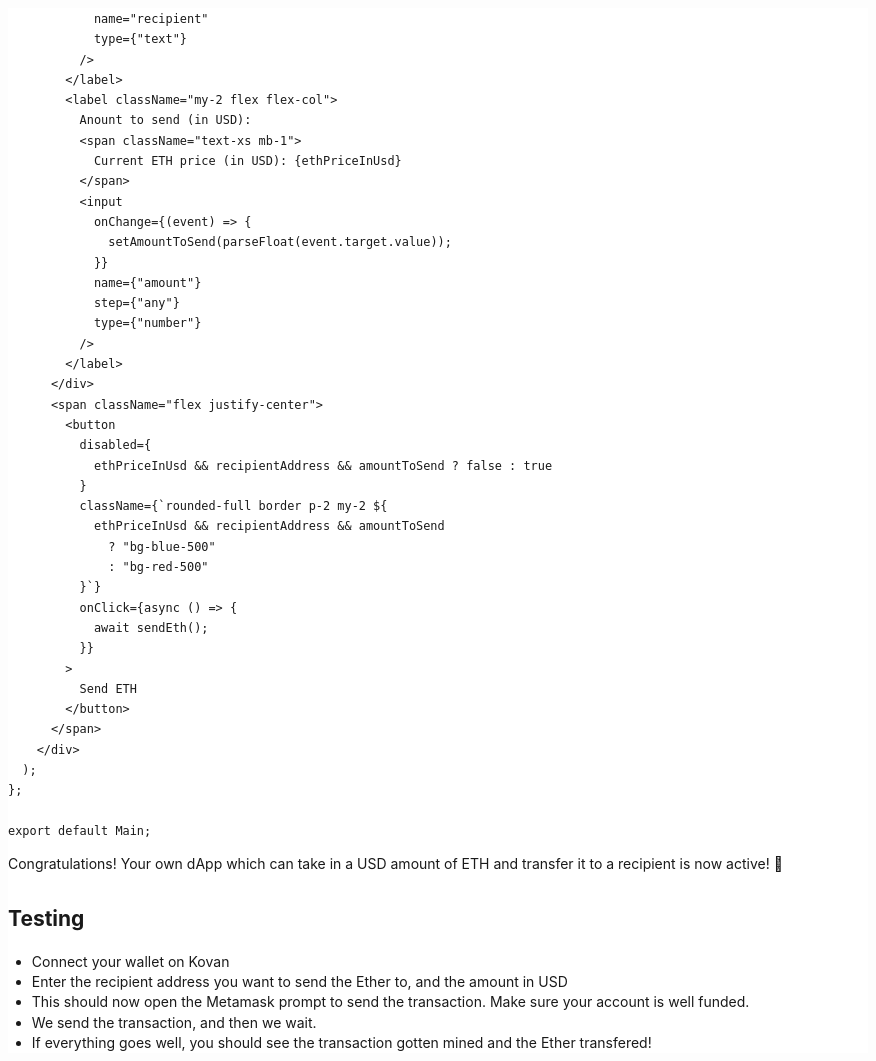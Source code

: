 ```
            name="recipient"
            type={"text"}
          />
        </label>
        <label className="my-2 flex flex-col">
          Anount to send (in USD):
          <span className="text-xs mb-1">
            Current ETH price (in USD): {ethPriceInUsd}
          </span>
          <input
            onChange={(event) => {
              setAmountToSend(parseFloat(event.target.value));
            }}
            name={"amount"}
            step={"any"}
            type={"number"}
          />
        </label>
      </div>
      <span className="flex justify-center">
        <button
          disabled={
            ethPriceInUsd && recipientAddress && amountToSend ? false : true
          }
          className={`rounded-full border p-2 my-2 ${
            ethPriceInUsd && recipientAddress && amountToSend
              ? "bg-blue-500"
              : "bg-red-500"
          }`}
          onClick={async () => {
            await sendEth();
          }}
        >
          Send ETH
        </button>
      </span>
    </div>
  );
};

export default Main;
```

Congratulations! Your own dApp which can take in a USD amount of ETH and transfer it to a recipient is now active! :rocket:

## Testing

- Connect your wallet on Kovan
- Enter the recipient address you want to send the Ether to, and the amount in USD
- This should now open the Metamask prompt to send the transaction. Make sure your account is well funded.
- We send the transaction, and then we wait.
- If everything goes well, you should see the transaction gotten mined and the Ether transfered!
